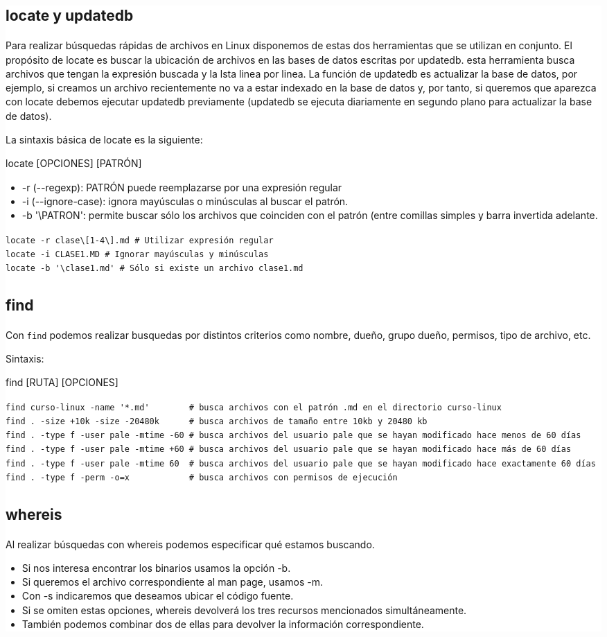 ## locate y updatedb
Para realizar búsquedas rápidas de archivos en Linux disponemos de estas dos herramientas que se utilizan en conjunto. El propósito de locate es buscar la ubicación de archivos en las bases de datos escritas por updatedb. esta herramienta busca archivos que tengan la expresión buscada y la lsta linea por linea. La función de updatedb es actualizar la base de datos, por ejemplo, si creamos un archivo recientemente no va a estar indexado en la base de datos y, por tanto, si queremos que aparezca con locate debemos ejecutar updatedb previamente (updatedb se ejecuta diariamente en segundo plano para actualizar la base de datos).

La sintaxis básica de locate es la siguiente:

locate [OPCIONES] [PATRÓN]

- -r (--regexp): PATRÓN puede reemplazarse por una expresión regular
- -i (--ignore-case): ignora mayúsculas o minúsculas al buscar el patrón.
- -b '\PATRON': permite buscar sólo los archivos que coinciden con el patrón (entre comillas simples y barra invertida adelante.

```
locate -r clase\[1-4\].md # Utilizar expresión regular
locate -i CLASE1.MD # Ignorar mayúsculas y minúsculas
locate -b '\clase1.md' # Sólo si existe un archivo clase1.md
```

## find

Con `find` podemos realizar busquedas por distintos criterios como nombre, dueño, grupo dueño, permisos, tipo de archivo, etc.

Sintaxis:

find [RUTA] [OPCIONES]

```
find curso-linux -name '*.md'        # busca archivos con el patrón .md en el directorio curso-linux
find . -size +10k -size -20480k      # busca archivos de tamaño entre 10kb y 20480 kb
find . -type f -user pale -mtime -60 # busca archivos del usuario pale que se hayan modificado hace menos de 60 días 
find . -type f -user pale -mtime +60 # busca archivos del usuario pale que se hayan modificado hace más de 60 días 
find . -type f -user pale -mtime 60  # busca archivos del usuario pale que se hayan modificado hace exactamente 60 días 
find . -type f -perm -o=x            # busca archivos con permisos de ejecución
```

## whereis

Al realizar búsquedas con whereis podemos especificar qué estamos buscando. 
- Si nos interesa encontrar los binarios usamos la opción -b. 
- Si queremos el archivo correspondiente al man page, usamos -m.
- Con -s indicaremos que deseamos ubicar el código fuente. 
- Si se omiten estas opciones, whereis devolverá los tres recursos mencionados simultáneamente. 
- También podemos combinar dos de ellas para devolver la información correspondiente.
